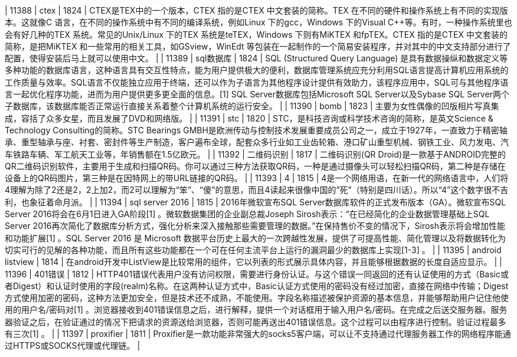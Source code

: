 | 11388 | ctex             | 1824 | CTEX是TEX中的一个版本，CTEX 指的是CTEX 中文套装的简称。TEX 在不同的硬件和操作系统上有不同的实现版本。这就像C 语言，在不同的操作系统中有不同的编译系统，例如Linux 下的gcc，Windows 下的Visual C++等。有时，一种操作系统里也会有好几种的TEX 系统。常见的Unix/Linux 下的TEX 系统是teTEX，Windows 下则有MiKTEX 和fpTEX。CTEX 指的是CTEX 中文套装的简称，是把MiKTEX 和一些常用的相关工具，如GSview，WinEdt 等包装在一起制作的一个简易安装程序，并对其中的中文支持部分进行了配置，使得安装后马上就可以使用中文。                                                                                                                                                                                                                                                         |
| 11389 | sql数据库           | 1824 | SQL (Structured Query Language) 是具有数据操纵和数据定义等多种功能的数据库语言，这种语言具有交互性特点，能为用户提供极大的便利，数据库管理系统应充分利用SQL语言提高计算机应用系统的工作质量与效率。SQL语言不仅能独立应用于终端，还可以作为子语言为其他程序设计提供有效助力，该程序应用中，SQL可与其他程序语言一起优化程序功能，进而为用户提供更多更全面的信息。[1] SQL Server数据库包括Microsoft SQL Server以及Sybase SQL Server两个子数据库，该数据库能否正常运行直接关系着整个计算机系统的运行安全。                                                                                                                                                                                                                                                                           |
| 11390 | bomb             | 1823 | 主要为女性偶像的凹版相片写真集成，容括了众多女星，而且发展了DVD和网络版。                                                                                                                                                                                                                                                                                                                                                                                                                                                                                                                                      |
| 11391 | stc              | 1820 | STC，是科技咨询或科学技术咨询的简称，是英文Science &  Technology Consulting的简称。STC Bearings GMBH是欧洲传动与控制技术发展重要成员公司之一，成立于1927年，一直致力于精密轴承、重型轴承与座、衬套、密封件等生产制造，客户遍布全球，配套众多行业如工业齿轮箱、港口矿山重型机械、钢铁工业、风力发电、汽车铁路车辆、军工航天工业等，年销售额在1.5亿欧元。                                                                                                                                                                                                                                                                                                                                                                   |
| 11392 | 二维码识别            | 1817 | 二维码识别(QR Droid)是一款基于ANDROID完整的QR二维码识别软件，主要用于生成和扫描QR码。你可以通过三种方法获取QR码，一种是通过摄像头可以轻松扫描QR码，第二种是存储在设备上的QR码图片，第三种是在因特网上的带URL链接的QR码。                                                                                                                                                                                                                                                                                                                                                                                                                                                |
| 11393 | 4                | 1815 | 4是一个网络用语，在新一代的网络语言中，人们将4理解为除了2还是2，2上加2，而2可以理解为“笨”、“傻”的意思，而且4读起来很像中国的“死”（特别是四川话）。所以“4”这个数字很不吉利，也象征着命月派。                                                                                                                                                                                                                                                                                                                                                                                                                                                                      |
| 11394 | sql server 2016  | 1815 | 2016年微软宣布SQL Server数据库软件的正式发布版本（GA）。微软宣布SQL Server 2016将会在6月1日进入GA阶段[1] 。微软数据集团的企业副总裁Joseph Sirosh表示：“在已经简化的企业数据管理基础上SQL Server 2016再次简化了数据库分析方式，强化分析来深入接触那些需要管理的数据。”在保持售价不变的情况下，Sirosh表示将会增加性能和功能扩展[1] 。SQL Server 2016 是 Microsoft 数据平台历史上最大的一次跨越性发展，提供了可提高性能、简化管理以及将数据转化为切实可行的见解的各种功能，而且所有这些功能都在一个可在任何主流平台上运行的漏洞最少的数据库上实现[1-3] 。                                                                                                                                                                                                                                         |
| 11395 | android listview | 1814 | 在android开发中ListView是比较常用的组件，它以列表的形式展示具体内容，并且能够根据数据的长度自适应显示。                                                                                                                                                                                                                                                                                                                                                                                                                                                                                                                 |
| 11396 | 401错误            | 1812 | HTTP401错误代表用户没有访问权限，需要进行身份认证。与这个错误一同返回的还有认证使用的方式（Basic或者Digest）和认证时使用的字段(realm)名称。在这两种认证方式中，Basic认证方式使用的密码没有经过加密，直接在网络中传输；Digest方式使用加密的密码，这种方法更加安全，但是技术还不成熟，不能使用。字段名称描述被保护资源的基本信息，并能够帮助用户记住他使用的用户名/密码对[1] 。浏览器接收到401错误信息之后，进行解释，提供一个对话框用于输入用户名/密码。在完成之后送交服务器。服务器验证之后，在验证通过的情况下把请求的资源送给浏览器，否则可能再送出401错误信息。这个过程可以由程序进行控制。验证过程最多有三次[1] 。                                                                                                                                                                                                                                       |
| 11397 | proxifier        | 1811 | Proxifier是一款功能非常强大的socks5客户端，可以让不支持通过代理服务器工作的网络程序能通过HTTPS或SOCKS代理或代理链。                                                                                                                                                                                                                                                                                                                                                                                                                                                                                                      |